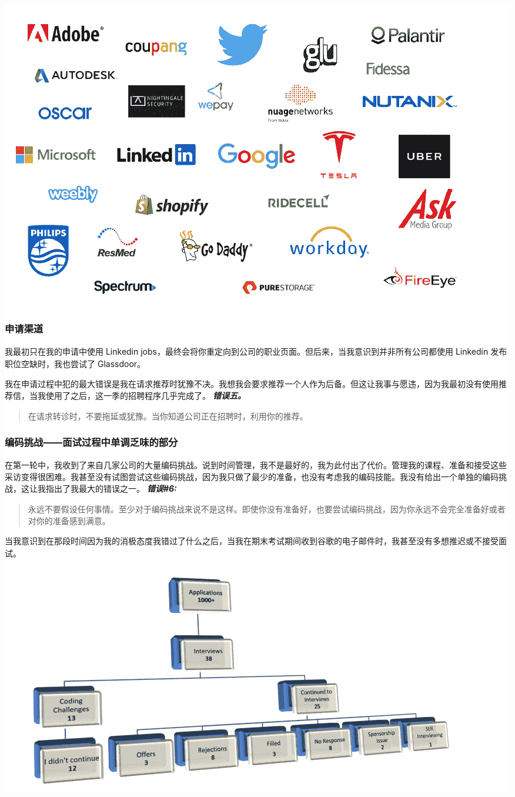 ![-Ax4k285zfKNJRjBGgxKW7unxxkrw2QajNE7](img/7f687b735aac83f74d3e7de420191f02.png)

### 申请渠道

我最初只在我的申请中使用 Linkedin jobs，最终会将你重定向到公司的职业页面。但后来，当我意识到并非所有公司都使用 Linkedin 发布职位空缺时，我也尝试了 Glassdoor。

我在申请过程中犯的最大错误是我在请求推荐时犹豫不决。我想我会要求推荐一个人作为后备。但这让我事与愿违，因为我最初没有使用推荐信，当我使用了之后，这一季的招聘程序几乎完成了。 ***错误五。***

> 在请求转诊时，不要拖延或犹豫。当你知道公司正在招聘时，利用你的推荐。

### 编码挑战——面试过程中单调乏味的部分

在第一轮中，我收到了来自几家公司的大量编码挑战。说到时间管理，我不是最好的，我为此付出了代价。管理我的课程、准备和接受这些采访变得很困难。我甚至没有试图尝试这些编码挑战，因为我只做了最少的准备，也没有考虑我的编码技能。我没有给出一个单独的编码挑战，这让我指出了我最大的错误之一。 ***错误#6:***

> 永远不要假设任何事情。至少对于编码挑战来说不是这样。即使你没有准备好，也要尝试编码挑战，因为你永远不会完全准备好或者对你的准备感到满意。

当我意识到在那段时间因为我的消极态度我错过了什么之后，当我在期末考试期间收到谷歌的电子邮件时，我甚至没有多想推迟或不接受面试。

![26T27KQrHvIFmYuZCoVEjyCZJskH1IdpoN2k](img/c56f6696558aabf4acf3379acc71b876.png)

